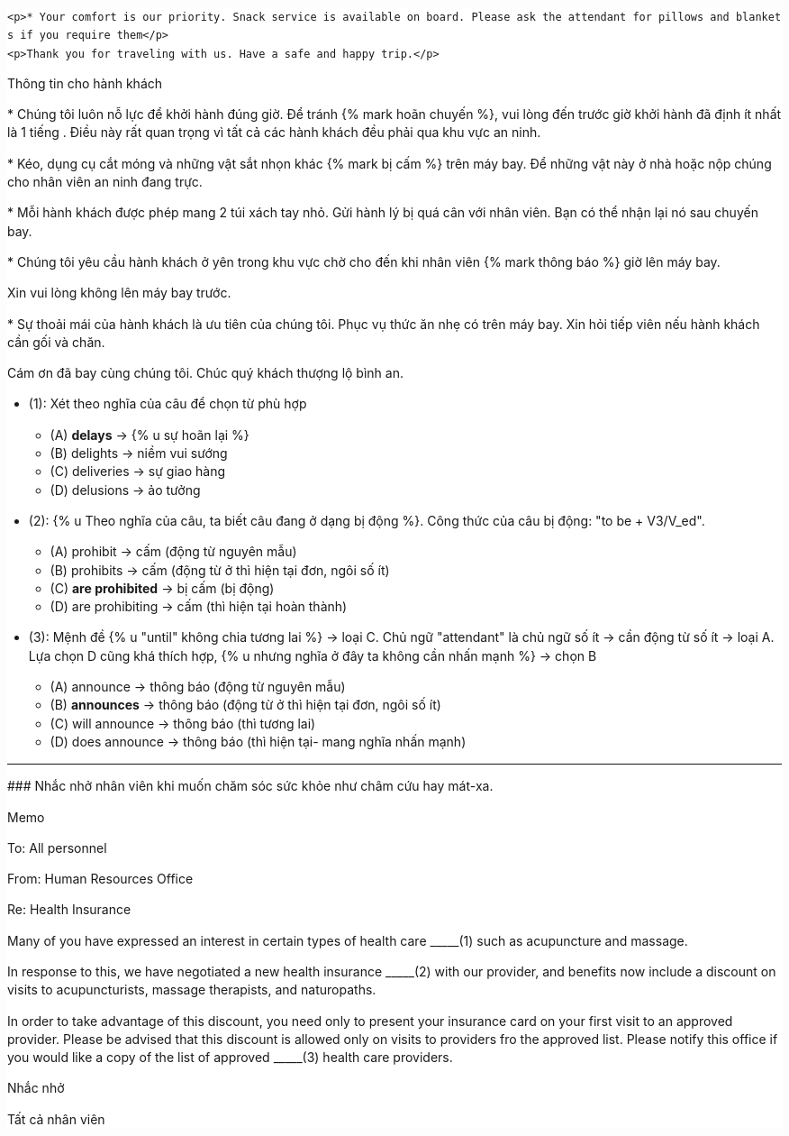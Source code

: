     <p>* Your comfort is our priority. Snack service is available on board. Please ask the attendant for pillows and blankets if you require them</p>
    <p>Thank you for traveling with us. Have a safe and happy trip.</p>
  </div>
  <div class="w3-col s6 w3-container">
    <p>Thông tin cho hành khách</p>
    <p>* Chúng tôi luôn nỗ lực để khởi hành đúng giờ. Để tránh {% mark hoãn chuyến %}, vui lòng đến trước giờ khởi hành đã định ít nhất là 1 tiếng . Điều này rất quan trọng vì tất cả các hành khách đều phải qua khu vực an ninh.</p>
    <p>* Kéo, dụng cụ cắt móng và những vật sắt nhọn khác {% mark bị cấm %} trên máy bay. Để những vật này ở nhà hoặc nộp chúng cho nhân viên an ninh đang trực.</p>
    <p>* Mỗi hành khách được phép mang 2 túi xách tay nhỏ. Gửi hành lý bị quá cân với nhân viên. Bạn có thể nhận lại nó sau chuyến bay.</p>
    <p>* Chúng tôi yêu cầu hành khách ở yên trong khu vực chờ cho đến khi nhân viên {% mark thông báo %} giờ lên máy bay.</p>
    <p>Xin vui lòng không lên máy bay trước.</p>
    <p>* Sự thoải mái của hành khách là ưu tiên của chúng tôi. Phục vụ thức ăn nhẹ có trên máy bay. Xin hỏi tiếp viên nếu hành khách cần gối và chăn.</p>
    <p>Cám ơn đã bay cùng chúng tôi. Chúc quý khách thượng lộ bình an.</p>
  </div>
</div>

- (1): Xét theo nghĩa của câu để chọn từ phù hợp
    - (A) **delays** → {% u sự hoãn lại %}
    - (B) delights → niềm vui sướng
    - (C) deliveries → sự giao hàng
    - (D) delusions → ảo tưởng

- (2): {% u Theo nghĩa của câu, ta biết câu đang ở dạng bị động %}. Công thức của câu bị động: "to be + V3/V_ed".
    - (A) prohibit → cấm (động từ nguyên mẫu)
    - (B) prohibits → cấm (động từ ở thì hiện tại đơn, ngôi số ít)
    - (C) **are prohibited** → bị cấm (bị động)
    - (D) are prohibiting → cấm (thì hiện tại hoàn thành)

- (3): Mệnh đề {% u "until" không chia tương lai %} -> loại C. Chủ ngữ "attendant" là chủ ngữ số ít -> cần động từ số ít -> loại A. Lựa chọn D cũng khá thích hợp, {% u nhưng nghĩa ở đây ta không cần nhấn mạnh %} -> chọn B
    - (A) announce → thông báo (động từ nguyên mẫu)
    - (B) **announces** → thông báo (động từ ở thì hiện tại đơn, ngôi số ít)
    - (C) will announce → thông báo (thì tương lai)
    - (D) does announce → thông báo (thì hiện tại- mang nghĩa nhấn mạnh)

<hr>
### Nhắc nhở nhân viên khi muốn chăm sóc sức khỏe như châm cứu hay mát-xa.

<div class="w3-row">
  <div class="w3-col s6 w3-container">
    <p>Memo</p>
    <p>To: All personnel</p>
    <p>From: Human Resources Office</p>
    <p>Re: Health Insurance</p>
    <p>Many of you have expressed an interest in certain types of health care _____(1) such as acupuncture and massage.</p>
    <p>In response to this, we have negotiated a new health insurance _____(2) with our provider, and benefits now include a discount on visits to acupuncturists, massage therapists, and naturopaths.</p>
    <p>In order to take advantage of this discount, you need only to present your insurance card on your first visit to an approved provider. Please be advised that this discount is allowed only on visits to providers fro the approved list. Please notify this office if you would like a copy of the list of approved _____(3) health care providers.</p>
  </div>
  <div class="w3-col s6 w3-container">
    <p>Nhắc nhở</p>
    <p>Tất cả nhân viên</p>